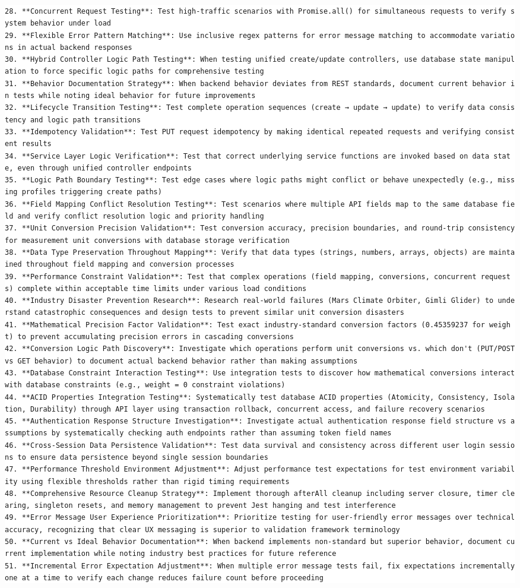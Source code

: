     28. **Concurrent Request Testing**: Test high-traffic scenarios with Promise.all() for simultaneous requests to verify system behavior under load
    29. **Flexible Error Pattern Matching**: Use inclusive regex patterns for error message matching to accommodate variations in actual backend responses
    30. **Hybrid Controller Logic Path Testing**: When testing unified create/update controllers, use database state manipulation to force specific logic paths for comprehensive testing
    31. **Behavior Documentation Strategy**: When backend behavior deviates from REST standards, document current behavior in tests while noting ideal behavior for future improvements
    32. **Lifecycle Transition Testing**: Test complete operation sequences (create → update → update) to verify data consistency and logic path transitions
    33. **Idempotency Validation**: Test PUT request idempotency by making identical repeated requests and verifying consistent results
    34. **Service Layer Logic Verification**: Test that correct underlying service functions are invoked based on data state, even through unified controller endpoints
    35. **Logic Path Boundary Testing**: Test edge cases where logic paths might conflict or behave unexpectedly (e.g., missing profiles triggering create paths)
    36. **Field Mapping Conflict Resolution Testing**: Test scenarios where multiple API fields map to the same database field and verify conflict resolution logic and priority handling
    37. **Unit Conversion Precision Validation**: Test conversion accuracy, precision boundaries, and round-trip consistency for measurement unit conversions with database storage verification
    38. **Data Type Preservation Throughout Mapping**: Verify that data types (strings, numbers, arrays, objects) are maintained throughout field mapping and conversion processes
    39. **Performance Constraint Validation**: Test that complex operations (field mapping, conversions, concurrent requests) complete within acceptable time limits under various load conditions
    40. **Industry Disaster Prevention Research**: Research real-world failures (Mars Climate Orbiter, Gimli Glider) to understand catastrophic consequences and design tests to prevent similar unit conversion disasters
    41. **Mathematical Precision Factor Validation**: Test exact industry-standard conversion factors (0.45359237 for weight) to prevent accumulating precision errors in cascading conversions
    42. **Conversion Logic Path Discovery**: Investigate which operations perform unit conversions vs. which don't (PUT/POST vs GET behavior) to document actual backend behavior rather than making assumptions
    43. **Database Constraint Interaction Testing**: Use integration tests to discover how mathematical conversions interact with database constraints (e.g., weight = 0 constraint violations)
    44. **ACID Properties Integration Testing**: Systematically test database ACID properties (Atomicity, Consistency, Isolation, Durability) through API layer using transaction rollback, concurrent access, and failure recovery scenarios
    45. **Authentication Response Structure Investigation**: Investigate actual authentication response field structure vs assumptions by systematically checking auth endpoints rather than assuming token field names
    46. **Cross-Session Data Persistence Validation**: Test data survival and consistency across different user login sessions to ensure data persistence beyond single session boundaries
    47. **Performance Threshold Environment Adjustment**: Adjust performance test expectations for test environment variability using flexible thresholds rather than rigid timing requirements
    48. **Comprehensive Resource Cleanup Strategy**: Implement thorough afterAll cleanup including server closure, timer clearing, singleton resets, and memory management to prevent Jest hanging and test interference
    49. **Error Message User Experience Prioritization**: Prioritize testing for user-friendly error messages over technical accuracy, recognizing that clear UX messaging is superior to validation framework terminology
    50. **Current vs Ideal Behavior Documentation**: When backend implements non-standard but superior behavior, document current implementation while noting industry best practices for future reference
    51. **Incremental Error Expectation Adjustment**: When multiple error message tests fail, fix expectations incrementally one at a time to verify each change reduces failure count before proceeding
